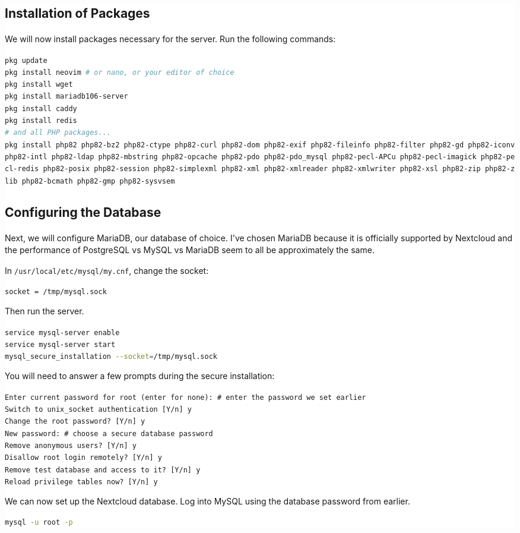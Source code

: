 ## Installation of Packages

We will now install packages necessary for the server. Run the following commands:

```sh
pkg update
pkg install neovim # or nano, or your editor of choice
pkg install wget
pkg install mariadb106-server
pkg install caddy
pkg install redis
# and all PHP packages...
pkg install php82 php82-bz2 php82-ctype php82-curl php82-dom php82-exif php82-fileinfo php82-filter php82-gd php82-iconv php82-intl php82-ldap php82-mbstring php82-opcache php82-pdo php82-pdo_mysql php82-pecl-APCu php82-pecl-imagick php82-pecl-redis php82-posix php82-session php82-simplexml php82-xml php82-xmlreader php82-xmlwriter php82-xsl php82-zip php82-zlib php82-bcmath php82-gmp php82-sysvsem
```

## Configuring the Database

Next, we will configure MariaDB, our database of choice. I've chosen MariaDB because it is officially supported by Nextcloud and the performance of PostgreSQL vs MySQL vs MariaDB seem to all be approximately the same.

In `/usr/local/etc/mysql/my.cnf`, change the socket:

```
socket = /tmp/mysql.sock
```

Then run the server.

```sh
service mysql-server enable
service mysql-server start
mysql_secure_installation --socket=/tmp/mysql.sock
```

You will need to answer a few prompts during the secure installation:

```
Enter current password for root (enter for none): # enter the password we set earlier
Switch to unix_socket authentication [Y/n] y
Change the root password? [Y/n] y
New password: # choose a secure database password
Remove anonymous users? [Y/n] y
Disallow root login remotely? [Y/n] y
Remove test database and access to it? [Y/n] y
Reload privilege tables now? [Y/n] y
```

We can now set up the Nextcloud database. Log into MySQL using the database password from earlier.

```sh
mysql -u root -p
```
